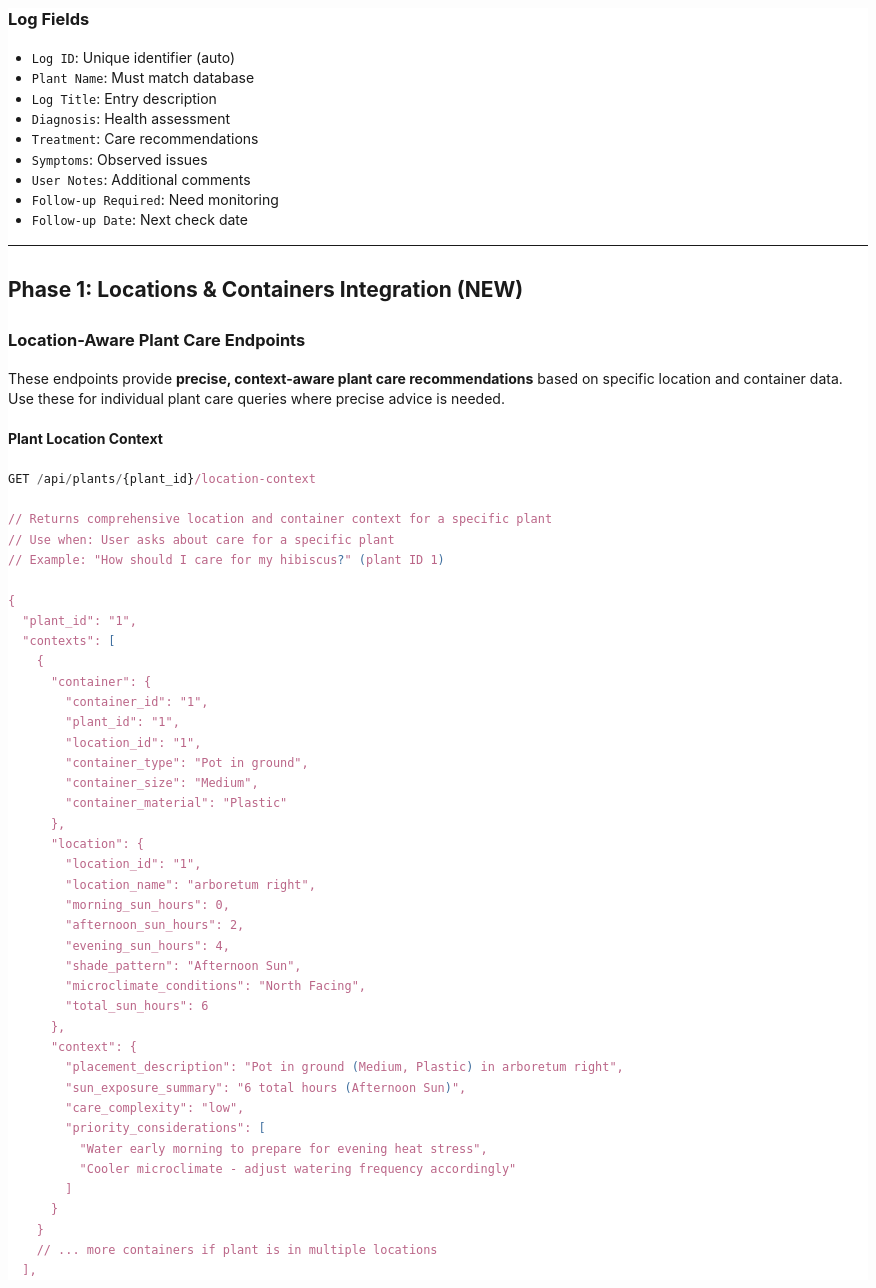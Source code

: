 ### Log Fields
- `Log ID`: Unique identifier (auto)
- `Plant Name`: Must match database
- `Log Title`: Entry description
- `Diagnosis`: Health assessment
- `Treatment`: Care recommendations
- `Symptoms`: Observed issues
- `User Notes`: Additional comments
- `Follow-up Required`: Need monitoring
- `Follow-up Date`: Next check date

---

## Phase 1: Locations & Containers Integration (NEW)

### Location-Aware Plant Care Endpoints

These endpoints provide **precise, context-aware plant care recommendations** based on specific location and container data. Use these for individual plant care queries where precise advice is needed.

#### Plant Location Context
```javascript
GET /api/plants/{plant_id}/location-context

// Returns comprehensive location and container context for a specific plant
// Use when: User asks about care for a specific plant
// Example: "How should I care for my hibiscus?" (plant ID 1)

{
  "plant_id": "1",
  "contexts": [
    {
      "container": {
        "container_id": "1",
        "plant_id": "1", 
        "location_id": "1",
        "container_type": "Pot in ground",
        "container_size": "Medium",
        "container_material": "Plastic"
      },
      "location": {
        "location_id": "1",
        "location_name": "arboretum right",
        "morning_sun_hours": 0,
        "afternoon_sun_hours": 2,
        "evening_sun_hours": 4,
        "shade_pattern": "Afternoon Sun",
        "microclimate_conditions": "North Facing",
        "total_sun_hours": 6
      },
      "context": {
        "placement_description": "Pot in ground (Medium, Plastic) in arboretum right",
        "sun_exposure_summary": "6 total hours (Afternoon Sun)",
        "care_complexity": "low",
        "priority_considerations": [
          "Water early morning to prepare for evening heat stress",
          "Cooler microclimate - adjust watering frequency accordingly"
        ]
      }
    }
    // ... more containers if plant is in multiple locations
  ],
```